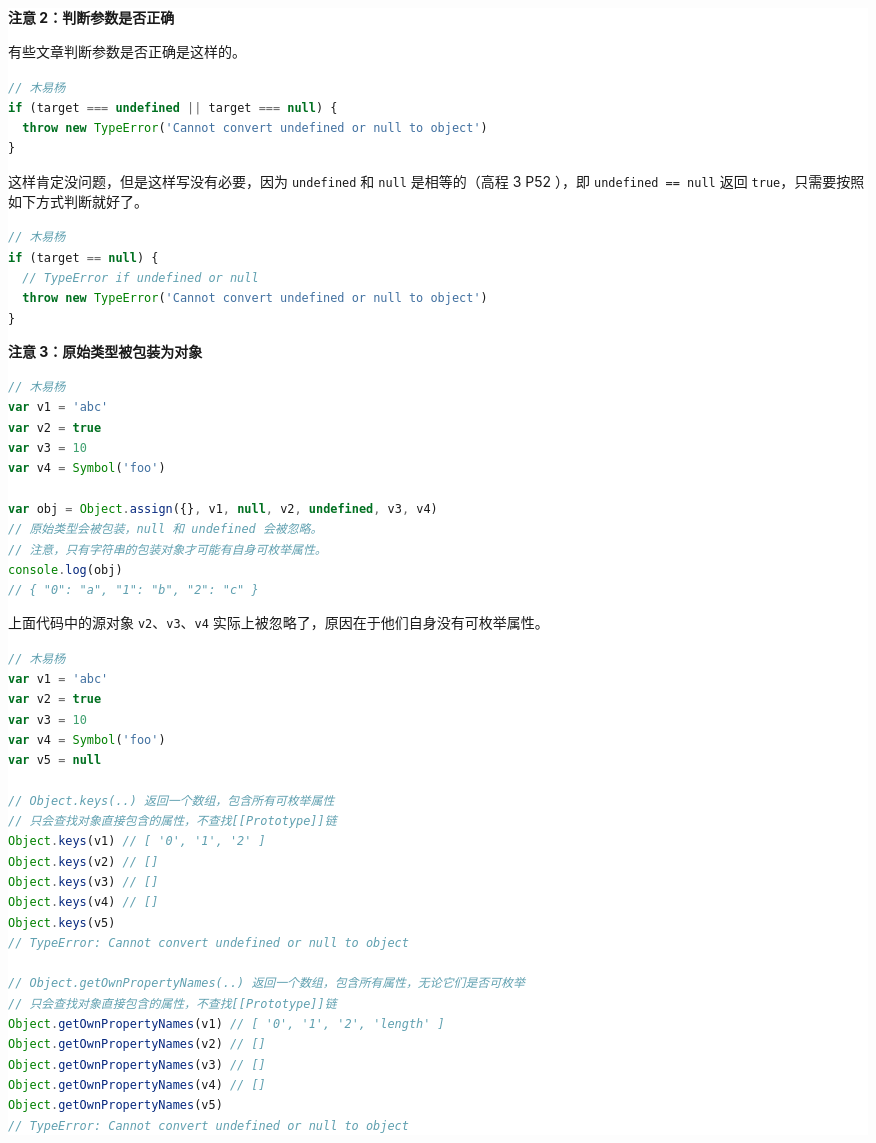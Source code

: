 **注意 2：判断参数是否正确**

有些文章判断参数是否正确是这样的。

```js
// 木易杨
if (target === undefined || target === null) {
  throw new TypeError('Cannot convert undefined or null to object')
}
```

这样肯定没问题，但是这样写没有必要，因为 `undefined` 和 `null` 是相等的（高程 3 P52 ），即 `undefined == null` 返回 `true`，只需要按照如下方式判断就好了。

```js
// 木易杨
if (target == null) {
  // TypeError if undefined or null
  throw new TypeError('Cannot convert undefined or null to object')
}
```

**注意 3：原始类型被包装为对象**

```js
// 木易杨
var v1 = 'abc'
var v2 = true
var v3 = 10
var v4 = Symbol('foo')

var obj = Object.assign({}, v1, null, v2, undefined, v3, v4)
// 原始类型会被包装，null 和 undefined 会被忽略。
// 注意，只有字符串的包装对象才可能有自身可枚举属性。
console.log(obj)
// { "0": "a", "1": "b", "2": "c" }
```

上面代码中的源对象 `v2`、`v3`、`v4` 实际上被忽略了，原因在于他们自身没有可枚举属性。

```js
// 木易杨
var v1 = 'abc'
var v2 = true
var v3 = 10
var v4 = Symbol('foo')
var v5 = null

// Object.keys(..) 返回一个数组，包含所有可枚举属性
// 只会查找对象直接包含的属性，不查找[[Prototype]]链
Object.keys(v1) // [ '0', '1', '2' ]
Object.keys(v2) // []
Object.keys(v3) // []
Object.keys(v4) // []
Object.keys(v5)
// TypeError: Cannot convert undefined or null to object

// Object.getOwnPropertyNames(..) 返回一个数组，包含所有属性，无论它们是否可枚举
// 只会查找对象直接包含的属性，不查找[[Prototype]]链
Object.getOwnPropertyNames(v1) // [ '0', '1', '2', 'length' ]
Object.getOwnPropertyNames(v2) // []
Object.getOwnPropertyNames(v3) // []
Object.getOwnPropertyNames(v4) // []
Object.getOwnPropertyNames(v5)
// TypeError: Cannot convert undefined or null to object
```


  [sym]: 0,
  [sym2]: 0,